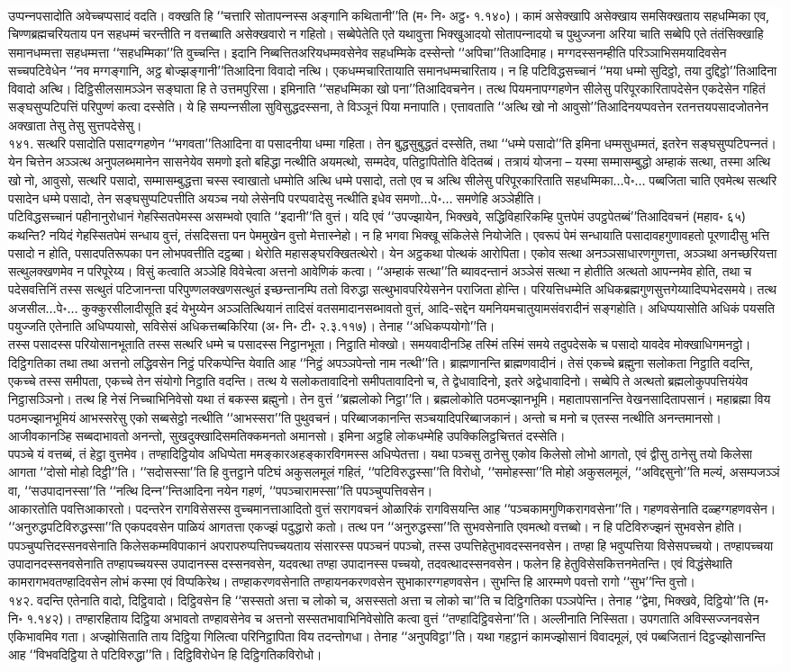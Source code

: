 उप्पन्‍नपसादोति अवेच्‍चप्पसादं वदति। वक्खति हि ‘‘चत्तारि सोतापन्‍नस्स अङ्गानि कथितानी’’ति (म॰ नि॰ अट्ठ॰ १.१४०)। कामं असेक्खापि असेक्खाय समसिक्खताय सहधम्मिका एव, चिण्णब्रह्मचरियताय पन सहधम्मं चरन्तीति न वत्तब्बाति असेक्खवारो न गहितो। सब्बेपेतेति एते यथावुत्ता भिक्खुआदयो सोतापन्‍नादयो च पुथुज्‍जना अरिया चाति सब्बेपि एते तंतंसिक्खाहि समानधम्मत्ता सहधम्मत्ता ‘‘सहधम्मिका’’ति वुच्‍चन्ति। इदानि निब्बत्तितअरियधम्मवसेनेव सहधम्मिके दस्सेन्तो ‘‘अपिचा’’तिआदिमाह। मग्गदस्सनम्हीति परिञ्‍ञाभिसमयादिवसेन सच्‍चपटिवेधेन ‘‘नव मग्गङ्गानि, अट्ठ बोज्झङ्गानी’’तिआदिना विवादो नत्थि। एकधम्मचारितायाति समानधम्मचारिताय। न हि पटिविद्धसच्‍चानं ‘‘मया धम्मो सुदिट्ठो, तया दुद्दिट्ठो’’तिआदिना विवादो अत्थि। दिट्ठिसीलसामञ्‍ञेन सङ्घाता हि ते उत्तमपुरिसा। इमिनाति ‘‘सहधम्मिका खो पना’’तिआदिवचनेन। तत्थ पियमनापग्गहणेन सीलेसु परिपूरकारितापदेसेन एकदेसेन गहितं सङ्घसुप्पटिपत्तिं परिपुण्णं कत्वा दस्सेति। ये हि सम्पन्‍नसीला सुविसुद्धदस्सना, ते विञ्‍ञूनं पिया मनापाति। एत्तावताति ‘‘अत्थि खो नो आवुसो’’तिआदिनयप्पवत्तेन रतनत्तयपसादजोतनेन अक्खाता तेसु तेसु सुत्तपदेसेसु।  
१४१. सत्थरि पसादोति पसादग्गहणेन ‘‘भगवता’’तिआदिना वा पसादनीया धम्मा गहिता। तेन बुद्धसुबुद्धतं दस्सेति, तथा ‘‘धम्मे पसादो’’ति इमिना धम्मसुधम्मतं, इतरेन सङ्घसुप्पटिपन्‍नतं। येन चित्तेन अञ्‍ञत्थ अनुपलब्भमानेन सासनेयेव समणो इतो बहिद्धा नत्थीति अयमत्थो, सम्मदेव, पतिट्ठापितोति वेदितब्बं। तत्रायं योजना – यस्मा सम्मासम्बुद्धो अम्हाकं सत्था, तस्मा अत्थि खो नो, आवुसो, सत्थरि पसादो, सम्मासम्बुद्धत्ता चस्स स्वाखातो धम्मोति अत्थि धम्मे पसादो, ततो एव च अत्थि सीलेसु परिपूरकारिताति सहधम्मिका…पे॰… पब्बजिता चाति एवमेत्थ सत्थरि पसादेन धम्मे पसादो, तेन सङ्घसुप्पटिपत्तीति अयञ्‍च नयो लेसेनपि परप्पवादेसु नत्थीति इधेव समणो…पे॰… समणेहि अञ्‍ञेहीति।  
पटिविद्धसच्‍चानं पहीनानुरोधानं गेहस्सितपेमस्स असम्भवो एवाति ‘‘इदानी’’ति वुत्तं। यदि एवं ‘‘उपज्झायेन, भिक्खवे, सद्धिविहारिकम्हि पुत्तपेमं उपट्ठपेतब्बं’’तिआदिवचनं (महाव॰ ६५) कथन्ति? नयिदं गेहस्सितपेमं सन्धाय वुत्तं, तंसदिसत्ता पन पेममुखेन वुत्तो मेत्तास्नेहो। न हि भगवा भिक्खू संकिलेसे नियोजेति। एवरूपं पेमं सन्धायाति पसादावहगुणावहतो पूरणादीसु भत्ति पसादो न होति, पसादपतिरूपका पन लोभपवत्तीति दट्ठब्बा। थेरोति महासङ्घरक्खितत्थेरो। येन अट्ठकथा पोत्थकं आरोपिता। एकोव सत्था अनञ्‍ञसाधारणगुणत्ता, अञ्‍ञथा अनच्छरियत्ता सत्थुलक्खणमेव न परिपूरेय्य। विसुं कत्वाति अञ्‍ञेहि विवेचेत्वा अत्तनो आवेणिकं कत्वा। ‘‘अम्हाकं सत्था’’ति ब्यावदन्तानं अञ्‍ञेसं सत्था न होतीति अत्थतो आपन्‍नमेव होति, तथा च पदेसवत्तिनिं तस्स सत्थुतं पटिजानन्ता परिपुण्णलक्खणसत्थुतं इच्छन्तानम्पि ततो विरुद्धा सत्थुभावपरियेसनेन पराजिता होन्ति। परियत्तिधम्मेति अधिकब्रह्मगुणसुत्तगेय्यादिप्पभेदसमये। तत्थ अजसील…पे॰… कुक्‍कुरसीलादीसूति इदं येभुय्येन अञ्‍ञतित्थियानं तादिसं वतसमादानसब्भावतो वुत्तं, आदि-सद्देन यमनियमचातुयामसंवरादीनं सङ्गहोति। अधिप्पयासोति अधिकं पयसति पयुज्‍जति एतेनाति अधिप्पयासो, सविसेसं अधिकत्तब्बकिरिया (अ॰ नि॰ टी॰ २.३.११७)। तेनाह ‘‘अधिकप्पयोगो’’ति।  
तस्स पसादस्स परियोसानभूताति तस्स सत्थरि धम्मे च पसादस्स निट्ठानभूता। निट्ठाति मोक्खो। समयवादीनञ्हि तस्मिं तस्मिं समये तदुपदेसके च पसादो यावदेव मोक्खाधिगमनट्ठो। दिट्ठिगतिका तथा तथा अत्तनो लद्धिवसेन निट्ठं परिकप्पेन्ति येवाति आह ‘‘निट्ठं अपञ्‍ञपेन्तो नाम नत्थी’’ति। ब्राह्मणानन्ति ब्राह्मणवादीनं। तेसं एकच्‍चे ब्रह्मुना सलोकता निट्ठाति वदन्ति, एकच्‍चे तस्स समीपता, एकच्‍चे तेन संयोगो निट्ठाति वदन्ति। तत्थ ये सलोकतावादिनो समीपतावादिनो च, ते द्वेधावादिनो, इतरे अद्वेधावादिनो। सब्बेपि ते अत्थतो ब्रह्मलोकुपपत्तियंयेव निट्ठासञ्‍ञिनो। तत्थ हि नेसं निच्‍चाभिनिवेसो यथा तं बकस्स ब्रह्मुनो। तेन वुत्तं ‘‘ब्रह्मलोको निट्ठा’’ति। ब्रह्मलोकोति पठमज्झानभूमि। महातापसानन्ति वेखनसादितापसानं। महाब्रह्मा विय पठमज्झानभूमियं आभस्सरेसु एको सब्बसेट्ठो नत्थीति ‘‘आभस्सरा’’ति पुथुवचनं। परिब्बाजकानन्ति सञ्‍चयादिपरिब्बाजकानं। अन्तो च मनो च एतस्स नत्थीति अनन्तमानसो। आजीवकानञ्हि सब्बदाभावतो अनन्तो, सुखदुक्खादिसमतिक्‍कमनतो अमानसो। इमिना अट्ठहि लोकधम्मेहि उपक्‍किलिट्ठचित्ततं दस्सेति।  
पपञ्‍चे यं वत्तब्बं, तं हेट्ठा वुत्तमेव। तण्हादिट्ठियोव अधिप्पेता ममङ्कारअहङ्कारविगमस्स अधिप्पेतत्ता। यथा पञ्‍चसु ठानेसु एकोव किलेसो लोभो आगतो, एवं द्वीसु ठानेसु तयो किलेसा आगता ‘‘दोसो मोहो दिट्ठी’’ति। ‘‘सदोसस्सा’’ति हि वुत्तट्ठाने पटिघं अकुसलमूलं गहितं, ‘‘पटिविरुद्धस्सा’’ति विरोधो, ‘‘समोहस्सा’’ति मोहो अकुसलमूलं, ‘‘अविद्दसुनो’’ति मल्यं, असम्पजञ्‍ञं वा, ‘‘सउपादानस्सा’’ति ‘‘नत्थि दिन्‍न’’न्तिआदिना नयेन गहणं, ‘‘पपञ्‍चारामस्सा’’ति पपञ्‍चुप्पत्तिवसेन।  
आकारतोति पवत्तिआकारतो। पदन्तरेन रागविसेसस्स वुच्‍चमानत्ताआदितो वुत्तं सरागवचनं ओळारिकं रागविसयन्ति आह ‘‘पञ्‍चकामगुणिकरागवसेना’’ति। गहणवसेनाति दळ्हग्गहणवसेन। ‘‘अनुरुद्धपटिविरुद्धस्सा’’ति एकपदवसेन पाळियं आगतत्ता एकज्झं पदुद्धारो कतो। तत्थ पन ‘‘अनुरुद्धस्सा’’ति सुभवसेनाति एवमत्थो वत्तब्बो। न हि पटिविरुज्झनं सुभवसेन होति। पपञ्‍चुप्पत्तिदस्सनवसेनाति किलेसकम्मविपाकानं अपरापरुप्पत्तिपच्‍चयताय संसारस्स पपञ्‍चनं पपञ्‍चो, तस्स उप्पत्तिहेतुभावदस्सनवसेन। तण्हा हि भवुप्पत्तिया विसेसपच्‍चयो। तण्हापच्‍चया उपादानदस्सनवसेनाति तण्हापच्‍चयस्स उपादानस्स दस्सनवसेन, यदवत्था तण्हा उपादानस्स पच्‍चयो, तदवत्थादस्सनवसेन। फलेन हि हेतुविसेसकित्तनमेतन्ति। एवं विद्धंसेथाति कामरागभवतण्हादिवसेन लोभं कस्मा एवं विप्पकिरेथ। तण्हाकरणवसेनाति तण्हायनकरणवसेन सुभाकारग्गहणवसेन। सुभन्ति हि आरम्मणे पवत्तो रागो ‘‘सुभ’’न्ति वुत्तो।  
१४२. वदन्ति एतेनाति वादो, दिट्ठिवादो। दिट्ठिवसेन हि ‘‘सस्सतो अत्ता च लोको च, असस्सतो अत्ता च लोको चा’’ति च दिट्ठिगतिका पञ्‍ञपेन्ति। तेनाह ‘‘द्वेमा, भिक्खवे, दिट्ठियो’’ति (म॰ नि॰ १.१४२)। तण्हारहिताय दिट्ठिया अभावतो तण्हावसेनेव च अत्तनो सस्सतभावाभिनिवेसोति कत्वा वुत्तं ‘‘तण्हादिट्ठिवसेना’’ति। अल्‍लीनाति निस्सिता। उपगताति अविस्सज्‍जनवसेन एकिभावमिव गता। अज्झोसिताति ताय दिट्ठिया गिलित्वा परिनिट्ठापिता विय तदन्तोगधा। तेनाह ‘‘अनुपविट्ठा’’ति। यथा गहट्ठानं कामज्झोसानं विवादमूलं, एवं पब्बजितानं दिट्ठज्झोसानन्ति आह ‘‘विभवदिट्ठिया ते पटिविरुद्धा’’ति। दिट्ठिविरोधेन हि दिट्ठिगतिकविरोधो।  